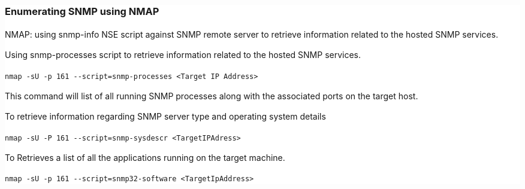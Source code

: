 ### Enumerating SNMP using NMAP
NMAP: using snmp-info NSE script against SNMP remote server to retrieve information related to the hosted SNMP services.

Using snmp-processes script to retrieve information related to the hosted SNMP services. 
```
nmap -sU -p 161 --script=snmp-processes <Target IP Address>
```
This command will list of all running SNMP processes along with the associated ports on the target host.

To retrieve information regarding SNMP server type and operating system details  
```
nmap -sU -P 161 --script=snmp-sysdescr <TargetIPAdress>

```

To Retrieves a list of all the applications running on the target machine.
```
nmap -sU -p 161 --script=snmp32-software <TargetIpAddress>
```

